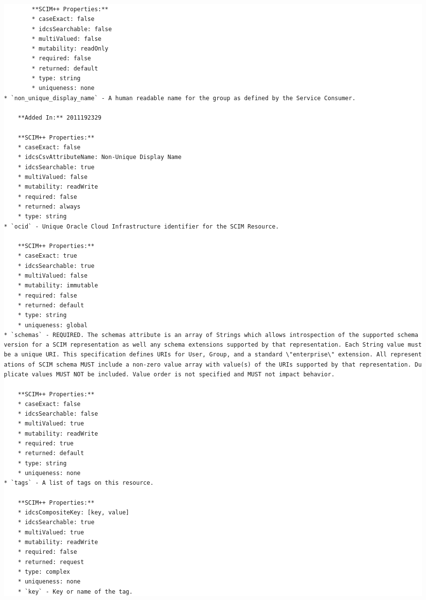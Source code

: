 			**SCIM++ Properties:**
			* caseExact: false
			* idcsSearchable: false
			* multiValued: false
			* mutability: readOnly
			* required: false
			* returned: default
			* type: string
			* uniqueness: none
	* `non_unique_display_name` - A human readable name for the group as defined by the Service Consumer.

		**Added In:** 2011192329

		**SCIM++ Properties:**
		* caseExact: false
		* idcsCsvAttributeName: Non-Unique Display Name
		* idcsSearchable: true
		* multiValued: false
		* mutability: readWrite
		* required: false
		* returned: always
		* type: string
	* `ocid` - Unique Oracle Cloud Infrastructure identifier for the SCIM Resource.

		**SCIM++ Properties:**
		* caseExact: true
		* idcsSearchable: true
		* multiValued: false
		* mutability: immutable
		* required: false
		* returned: default
		* type: string
		* uniqueness: global
	* `schemas` - REQUIRED. The schemas attribute is an array of Strings which allows introspection of the supported schema version for a SCIM representation as well any schema extensions supported by that representation. Each String value must be a unique URI. This specification defines URIs for User, Group, and a standard \"enterprise\" extension. All representations of SCIM schema MUST include a non-zero value array with value(s) of the URIs supported by that representation. Duplicate values MUST NOT be included. Value order is not specified and MUST not impact behavior.

		**SCIM++ Properties:**
		* caseExact: false
		* idcsSearchable: false
		* multiValued: true
		* mutability: readWrite
		* required: true
		* returned: default
		* type: string
		* uniqueness: none
	* `tags` - A list of tags on this resource.

		**SCIM++ Properties:**
		* idcsCompositeKey: [key, value]
		* idcsSearchable: true
		* multiValued: true
		* mutability: readWrite
		* required: false
		* returned: request
		* type: complex
		* uniqueness: none
		* `key` - Key or name of the tag.
